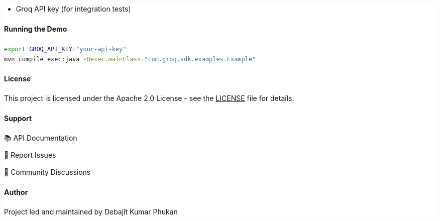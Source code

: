* Groq API key (for integration tests)

#### Running the Demo
```bash
export GROQ_API_KEY="your-api-key"
mvn compile exec:java -Dexec.mainClass="com.groq.sdk.examples.Example"
```
#### License
This project is licensed under the Apache 2.0 License - see the [LICENSE](https://github.com/DebajitKumarPhukan/groq-java-sdk/blob/master/LICENSE.txt) file for details.

#### Support
📚 API Documentation

🐛 Report Issues

💬 Community Discussions

#### Author
Project led and maintained by Debajit Kumar Phukan
